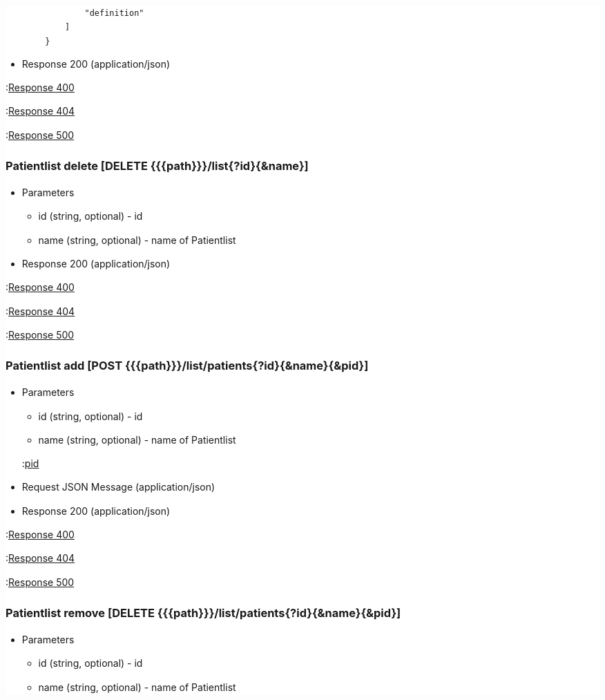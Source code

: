                     "definition"
                ]
            }

+ Response 200 (application/json)

:[Response 400]({{{common}}}/responses/400.md)

:[Response 404]({{{common}}}/responses/404.md)

:[Response 500]({{{common}}}/responses/500.md)


### Patientlist delete [DELETE {{{path}}}/list{?id}{&name}]

+ Parameters

    + id (string, optional) -  id

    + name (string, optional) - name of Patientlist


+ Response 200 (application/json)

:[Response 400]({{{common}}}/responses/400.md)

:[Response 404]({{{common}}}/responses/404.md)

:[Response 500]({{{common}}}/responses/500.md)


### Patientlist add [POST {{{path}}}/list/patients{?id}{&name}{&pid}]

+ Parameters

    + id (string, optional) -  id

    + name (string, optional) - name of Patientlist

    :[pid]({{{common}}}/parameters/pid.md)


+ Request JSON Message (application/json)

+ Response 200 (application/json)

:[Response 400]({{{common}}}/responses/400.md)

:[Response 404]({{{common}}}/responses/404.md)

:[Response 500]({{{common}}}/responses/500.md)


### Patientlist remove [DELETE {{{path}}}/list/patients{?id}{&name}{&pid}]

+ Parameters

    + id (string, optional) -  id

    + name (string, optional) - name of Patientlist
